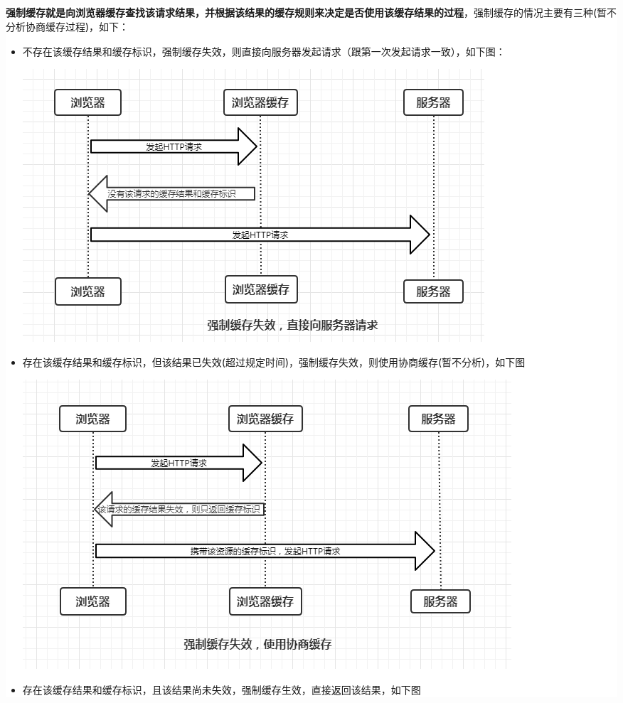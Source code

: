 **强制缓存就是向浏览器缓存查找该请求结果，并根据该结果的缓存规则来决定是否使用该缓存结果的过程**，强制缓存的情况主要有三种(暂不分析协商缓存过程)，如下：

- 不存在该缓存结果和缓存标识，强制缓存失效，则直接向服务器发起请求（跟第一次发起请求一致），如下图：

  ![cache](./彻底理解浏览器的缓存机制.assets/cache1.0-1667276830765-27.jpg)

- 存在该缓存结果和缓存标识，但该结果已失效(超过规定时间)，强制缓存失效，则使用协商缓存(暂不分析)，如下图

  ![cache](./彻底理解浏览器的缓存机制.assets/cache1.1-1667276851297-31.jpg)

- 存在该缓存结果和缓存标识，且该结果尚未失效，强制缓存生效，直接返回该结果，如下图
